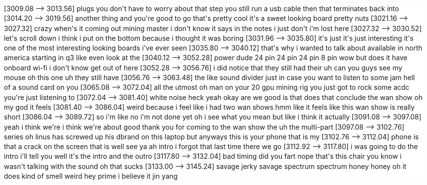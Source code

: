 [3009.08 --> 3013.56]  plugs you don't have to worry about that step you still run a usb cable then that terminates back into
[3014.20 --> 3019.56]  another thing and you're good to go that's pretty cool it's a sweet looking board pretty nuts
[3021.16 --> 3027.32]  crazy when's it coming out mining master i don't know it says in the notes i just don't i'm lost here
[3027.32 --> 3030.52]  let's scroll down i think i put on the bottom because i thought it was boring
[3031.96 --> 3035.80]  it's just it's just interesting it's one of the most interesting looking boards i've ever seen
[3035.80 --> 3040.12]  that's why i wanted to talk about available in north america starting in q3 like even look at the
[3040.12 --> 3052.28]  power dude 24 pin 24 pin 24 pin 8 pin wow but does it have onboard wi-fi i don't know get out of here
[3052.28 --> 3056.76]  i did notice that they still had their uh can you guys see my mouse oh this one uh they still have
[3056.76 --> 3063.48]  the like sound divider just in case you want to listen to some jam hell of a sound card on you
[3065.08 --> 3072.04]  all the utmost oh man on your 20 gpu mining rig you just got to rock some acdc you're just listening to
[3072.04 --> 3081.40]  white noise heck yeah okay are we good is that does that conclude the wan show oh my god it feels
[3081.40 --> 3086.04]  weird because i feel like i had two wan shows hmm like it feels like this wan show is really short
[3086.04 --> 3089.72]  so i'm like no i'm not done yet oh i see what you mean but like i think it actually
[3091.08 --> 3097.08]  yeah i think we're i think we're about good thank you for coming to the wan show the uh the multi-part
[3097.08 --> 3102.76]  series oh linus has screwed up his dbrand on this laptop but anyways this is your phone that is my
[3102.76 --> 3112.04]  phone is that a crack on the screen that is well see ya ah intro i forgot that last time there we go
[3112.92 --> 3117.80]  i was going to do the intro i'll tell you well it's the intro and the outro
[3117.80 --> 3132.04]  bad timing did you fart nope that's this chair you know i wasn't talking with the sound oh that sucks
[3133.00 --> 3145.24]  savage jerky savage spectrum spectrum honey honey oh it does kind of smell weird hey prime i believe it jin yang
